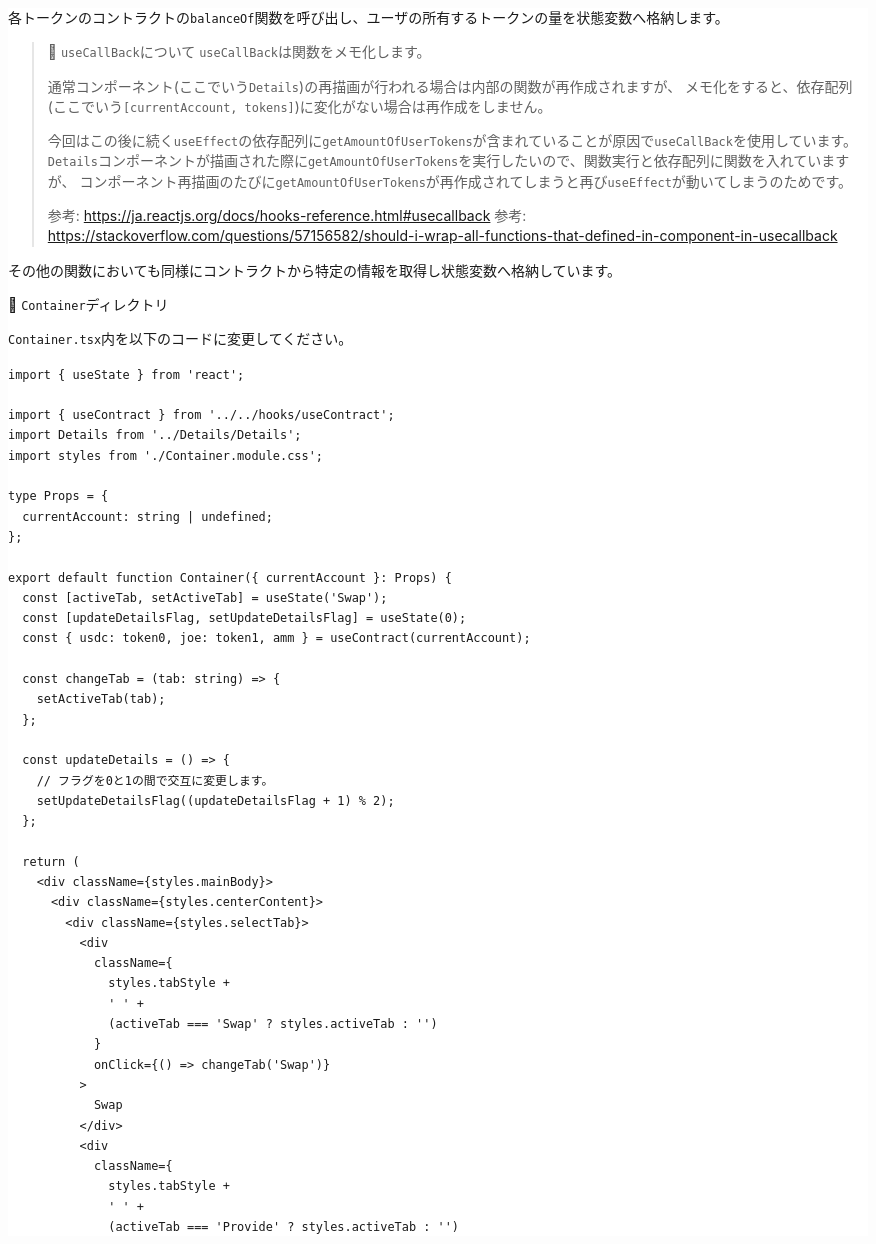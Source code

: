 各トークンのコントラクトの`balanceOf`関数を呼び出し、ユーザの所有するトークンの量を状態変数へ格納します。

> 📓 `useCallBack`について
> `useCallBack`は関数をメモ化します。
>
> 通常コンポーネント(ここでいう`Details`)の再描画が行われる場合は内部の関数が再作成されますが、
> メモ化をすると、依存配列(ここでいう`[currentAccount, tokens]`)に変化がない場合は再作成をしません。
>
> 今回はこの後に続く`useEffect`の依存配列に`getAmountOfUserTokens`が含まれていることが原因で`useCallBack`を使用しています。
> `Details`コンポーネントが描画された際に`getAmountOfUserTokens`を実行したいので、関数実行と依存配列に関数を入れていますが、
> コンポーネント再描画のたびに`getAmountOfUserTokens`が再作成されてしまうと再び`useEffect`が動いてしまうのためです。
>
> 参考: https://ja.reactjs.org/docs/hooks-reference.html#usecallback
> 参考: https://stackoverflow.com/questions/57156582/should-i-wrap-all-functions-that-defined-in-component-in-usecallback

その他の関数においても同様にコントラクトから特定の情報を取得し状態変数へ格納しています。

📁 `Container`ディレクトリ

`Container.tsx`内を以下のコードに変更してください。

```tsx
import { useState } from 'react';

import { useContract } from '../../hooks/useContract';
import Details from '../Details/Details';
import styles from './Container.module.css';

type Props = {
  currentAccount: string | undefined;
};

export default function Container({ currentAccount }: Props) {
  const [activeTab, setActiveTab] = useState('Swap');
  const [updateDetailsFlag, setUpdateDetailsFlag] = useState(0);
  const { usdc: token0, joe: token1, amm } = useContract(currentAccount);

  const changeTab = (tab: string) => {
    setActiveTab(tab);
  };

  const updateDetails = () => {
    // フラグを0と1の間で交互に変更します。
    setUpdateDetailsFlag((updateDetailsFlag + 1) % 2);
  };

  return (
    <div className={styles.mainBody}>
      <div className={styles.centerContent}>
        <div className={styles.selectTab}>
          <div
            className={
              styles.tabStyle +
              ' ' +
              (activeTab === 'Swap' ? styles.activeTab : '')
            }
            onClick={() => changeTab('Swap')}
          >
            Swap
          </div>
          <div
            className={
              styles.tabStyle +
              ' ' +
              (activeTab === 'Provide' ? styles.activeTab : '')
```